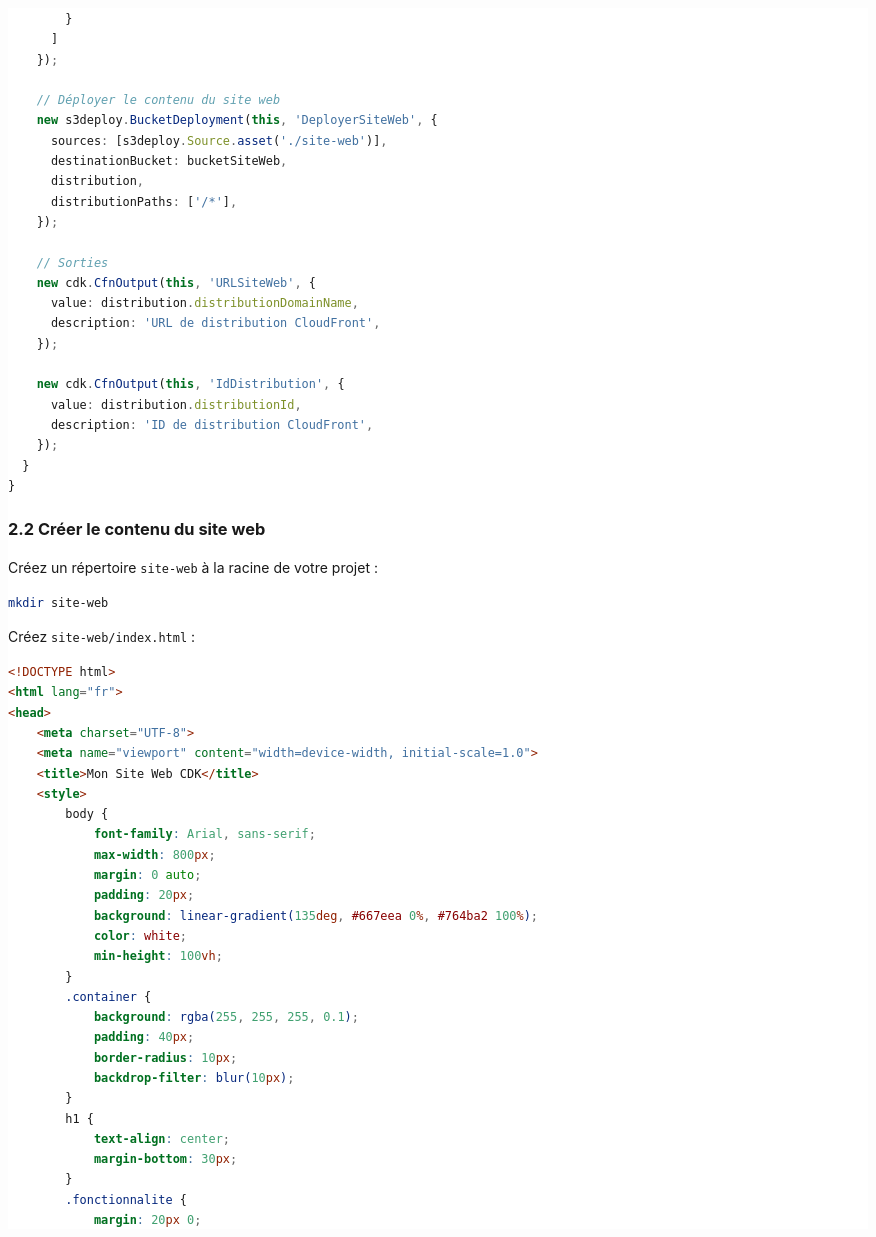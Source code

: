 ```typescript
        }
      ]
    });

    // Déployer le contenu du site web
    new s3deploy.BucketDeployment(this, 'DeployerSiteWeb', {
      sources: [s3deploy.Source.asset('./site-web')],
      destinationBucket: bucketSiteWeb,
      distribution,
      distributionPaths: ['/*'],
    });

    // Sorties
    new cdk.CfnOutput(this, 'URLSiteWeb', {
      value: distribution.distributionDomainName,
      description: 'URL de distribution CloudFront',
    });

    new cdk.CfnOutput(this, 'IdDistribution', {
      value: distribution.distributionId,
      description: 'ID de distribution CloudFront',
    });
  }
}
```

### 2.2 Créer le contenu du site web

Créez un répertoire `site-web` à la racine de votre projet :

```bash
mkdir site-web
```

Créez `site-web/index.html` :

```html
<!DOCTYPE html>
<html lang="fr">
<head>
    <meta charset="UTF-8">
    <meta name="viewport" content="width=device-width, initial-scale=1.0">
    <title>Mon Site Web CDK</title>
    <style>
        body {
            font-family: Arial, sans-serif;
            max-width: 800px;
            margin: 0 auto;
            padding: 20px;
            background: linear-gradient(135deg, #667eea 0%, #764ba2 100%);
            color: white;
            min-height: 100vh;
        }
        .container {
            background: rgba(255, 255, 255, 0.1);
            padding: 40px;
            border-radius: 10px;
            backdrop-filter: blur(10px);
        }
        h1 {
            text-align: center;
            margin-bottom: 30px;
        }
        .fonctionnalite {
            margin: 20px 0;
```